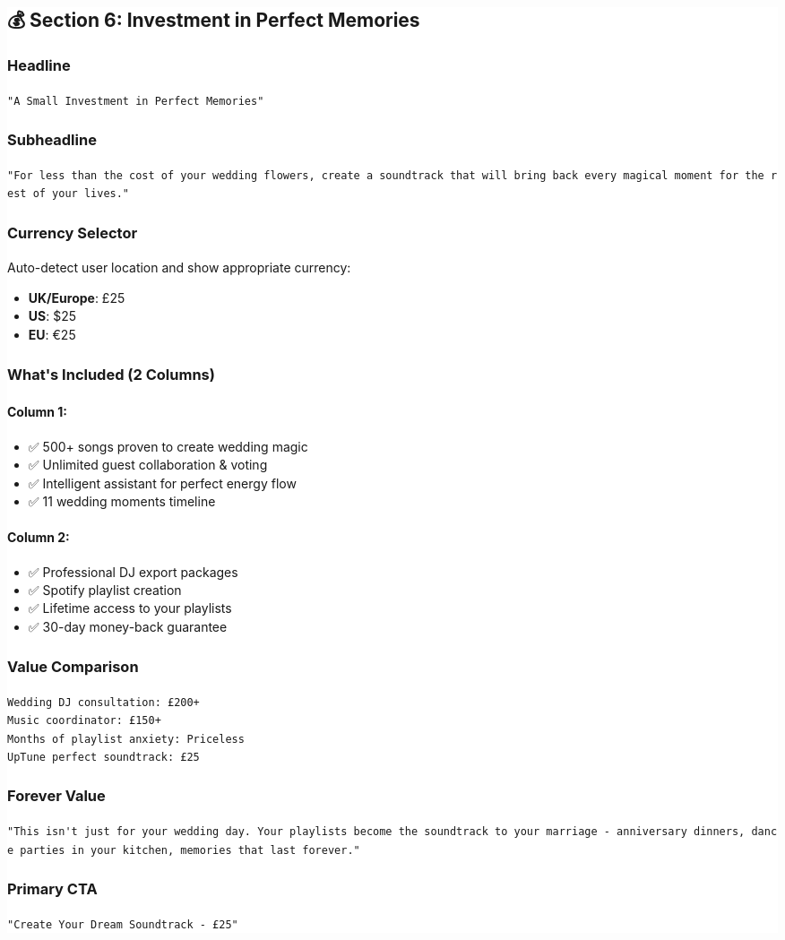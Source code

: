 ## 💰 **Section 6: Investment in Perfect Memories**

### **Headline**
```
"A Small Investment in Perfect Memories"
```

### **Subheadline**
```
"For less than the cost of your wedding flowers, create a soundtrack that will bring back every magical moment for the rest of your lives."
```

### **Currency Selector**
Auto-detect user location and show appropriate currency:
- **UK/Europe**: £25
- **US**: $25  
- **EU**: €25

### **What's Included (2 Columns)**

#### **Column 1:**
- ✅ 500+ songs proven to create wedding magic
- ✅ Unlimited guest collaboration & voting  
- ✅ Intelligent assistant for perfect energy flow
- ✅ 11 wedding moments timeline

#### **Column 2:**
- ✅ Professional DJ export packages
- ✅ Spotify playlist creation
- ✅ Lifetime access to your playlists  
- ✅ 30-day money-back guarantee

### **Value Comparison**
```
Wedding DJ consultation: £200+
Music coordinator: £150+
Months of playlist anxiety: Priceless
UpTune perfect soundtrack: £25
```

### **Forever Value**
```
"This isn't just for your wedding day. Your playlists become the soundtrack to your marriage - anniversary dinners, dance parties in your kitchen, memories that last forever."
```

### **Primary CTA**
```
"Create Your Dream Soundtrack - £25"
```
